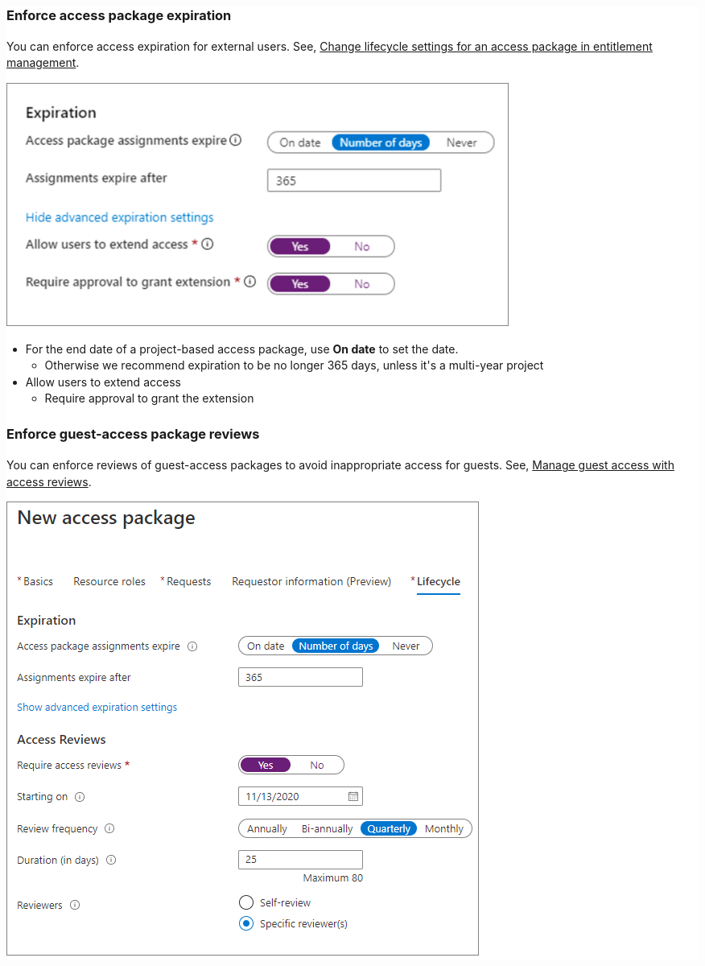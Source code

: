 ### Enforce access package expiration

You can enforce access expiration for external users. See, [Change lifecycle settings for an access package in entitlement management](../governance/entitlement-management-access-package-lifecycle-policy.md).

   ![Screenshot of options and entries for Expiration.](media/secure-external-access/6-access-package-expiration.png)

* For the end date of a project-based access package, use **On date** to set the date. 
  * Otherwise we recommend expiration to be no longer 365 days, unless it's a multi-year project
* Allow users to extend access
  * Require approval to grant the extension

### Enforce guest-access package reviews

You can enforce reviews of guest-access packages to avoid inappropriate access for guests. See, [Manage guest access with access reviews](../governance/manage-guest-access-with-access-reviews.md).

   ![Screenshot of options and entries under New access package.](media/secure-external-access/6-new-access-package.png)
